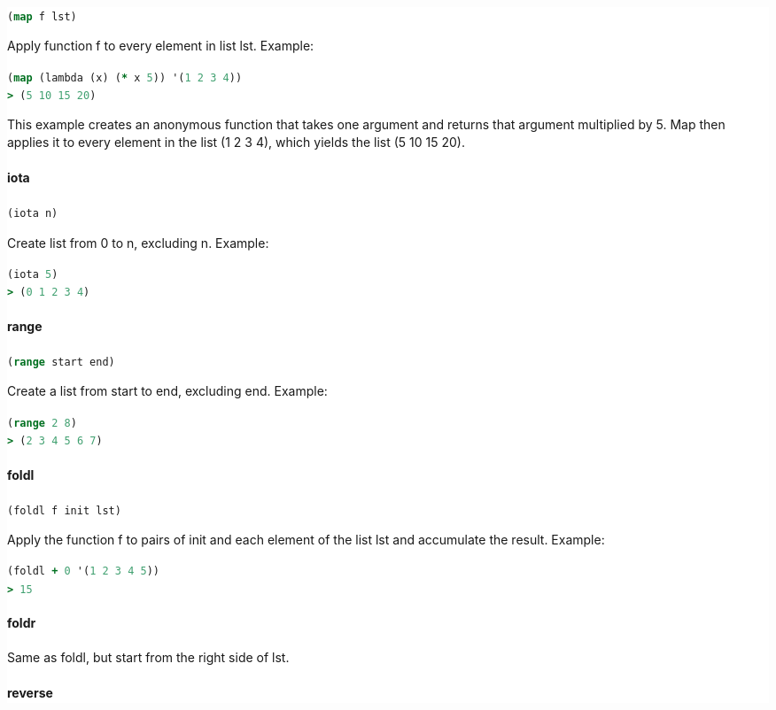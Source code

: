```clj
(map f lst)
```

Apply function f to every element in list lst. Example:

```clj
(map (lambda (x) (* x 5)) '(1 2 3 4))
> (5 10 15 20)
```

This example creates an anonymous function that takes one argument and returns that argument multiplied by 5. Map then applies it to every element in the list (1 2 3 4), which yields the list (5 10 15 20).

#### iota

```clj
(iota n)
```

Create list from 0 to n, excluding n. Example:

```clj
(iota 5)
> (0 1 2 3 4)
```

#### range

```clj
(range start end)
```

Create a list from start to end, excluding end. Example:

```clj
(range 2 8)
> (2 3 4 5 6 7)
```

#### foldl

```clj
(foldl f init lst)
```

Apply the function f to pairs of init and each element of the list lst and accumulate the result. Example:

```clj
(foldl + 0 '(1 2 3 4 5))
> 15
```

#### foldr

Same as foldl, but start from the right side of lst.

#### reverse
